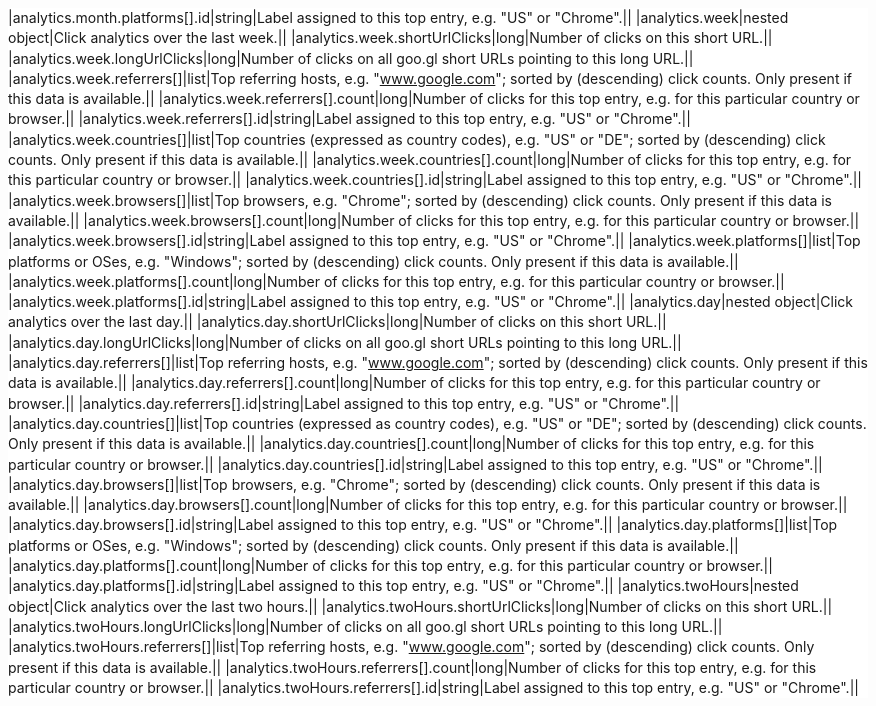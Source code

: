 |analytics.month.platforms[].id|string|Label assigned to this top entry, e.g. "US" or "Chrome".||
|analytics.week|nested object|Click analytics over the last week.||
|analytics.week.shortUrlClicks|long|Number of clicks on this short URL.||
|analytics.week.longUrlClicks|long|Number of clicks on all goo.gl short URLs pointing to this long URL.||
|analytics.week.referrers[]|list|Top referring hosts, e.g. "www.google.com"; sorted by (descending) click counts. Only present if this data is available.||
|analytics.week.referrers[].count|long|Number of clicks for this top entry, e.g. for this particular country or browser.||
|analytics.week.referrers[].id|string|Label assigned to this top entry, e.g. "US" or "Chrome".||
|analytics.week.countries[]|list|Top countries (expressed as country codes), e.g. "US" or "DE"; sorted by (descending) click counts. Only present if this data is available.||
|analytics.week.countries[].count|long|Number of clicks for this top entry, e.g. for this particular country or browser.||
|analytics.week.countries[].id|string|Label assigned to this top entry, e.g. "US" or "Chrome".||
|analytics.week.browsers[]|list|Top browsers, e.g. "Chrome"; sorted by (descending) click counts. Only present if this data is available.||
|analytics.week.browsers[].count|long|Number of clicks for this top entry, e.g. for this particular country or browser.||
|analytics.week.browsers[].id|string|Label assigned to this top entry, e.g. "US" or "Chrome".||
|analytics.week.platforms[]|list|Top platforms or OSes, e.g. "Windows"; sorted by (descending) click counts. Only present if this data is available.||
|analytics.week.platforms[].count|long|Number of clicks for this top entry, e.g. for this particular country or browser.||
|analytics.week.platforms[].id|string|Label assigned to this top entry, e.g. "US" or "Chrome".||
|analytics.day|nested object|Click analytics over the last day.||
|analytics.day.shortUrlClicks|long|Number of clicks on this short URL.||
|analytics.day.longUrlClicks|long|Number of clicks on all goo.gl short URLs pointing to this long URL.||
|analytics.day.referrers[]|list|Top referring hosts, e.g. "www.google.com"; sorted by (descending) click counts. Only present if this data is available.||
|analytics.day.referrers[].count|long|Number of clicks for this top entry, e.g. for this particular country or browser.||
|analytics.day.referrers[].id|string|Label assigned to this top entry, e.g. "US" or "Chrome".||
|analytics.day.countries[]|list|Top countries (expressed as country codes), e.g. "US" or "DE"; sorted by (descending) click counts. Only present if this data is available.||
|analytics.day.countries[].count|long|Number of clicks for this top entry, e.g. for this particular country or browser.||
|analytics.day.countries[].id|string|Label assigned to this top entry, e.g. "US" or "Chrome".||
|analytics.day.browsers[]|list|Top browsers, e.g. "Chrome"; sorted by (descending) click counts. Only present if this data is available.||
|analytics.day.browsers[].count|long|Number of clicks for this top entry, e.g. for this particular country or browser.||
|analytics.day.browsers[].id|string|Label assigned to this top entry, e.g. "US" or "Chrome".||
|analytics.day.platforms[]|list|Top platforms or OSes, e.g. "Windows"; sorted by (descending) click counts. Only present if this data is available.||
|analytics.day.platforms[].count|long|Number of clicks for this top entry, e.g. for this particular country or browser.||
|analytics.day.platforms[].id|string|Label assigned to this top entry, e.g. "US" or "Chrome".||
|analytics.twoHours|nested object|Click analytics over the last two hours.||
|analytics.twoHours.shortUrlClicks|long|Number of clicks on this short URL.||
|analytics.twoHours.longUrlClicks|long|Number of clicks on all goo.gl short URLs pointing to this long URL.||
|analytics.twoHours.referrers[]|list|Top referring hosts, e.g. "www.google.com"; sorted by (descending) click counts. Only present if this data is available.||
|analytics.twoHours.referrers[].count|long|Number of clicks for this top entry, e.g. for this particular country or browser.||
|analytics.twoHours.referrers[].id|string|Label assigned to this top entry, e.g. "US" or "Chrome".||